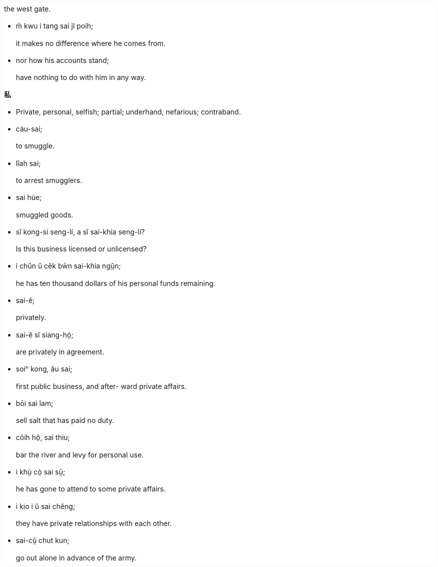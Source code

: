   the west gate.

- m̄ kwu i tang sai jl poih;

  it makes no difference where he comes from.

- nor how his accounts stand;

  have nothing to do with him in any way.

**私**
- Private, personal, selfish; partial; underhand, nefarious; contraband.

- cáu-sai;

  to smuggle.

- lîah sai;

  to arrest smugglers.

- sai hùe;

  smuggled goods.

- sĭ kong-si seng-lí, a sĭ sai-khia seng-lí?

  Is this business licensed or unlicensed?

- i chûn ŭ cêk bw̄n sai-khia ngṳ̂n;

  he has ten thousand dollars of his personal funds remaining.

- sai-ĕ;

  privately.

- sai-ĕ sĭ siang-hó̤;

  are privately in agreement.

- soiⁿ kong, ău sai;

  first public business, and after- ward private affairs.

- bōi sai îam;

  sell salt that has paid no duty.

- côih hô̤, sai thiu;

  bar the river and levy for personal use.

- i khṳ̀ cò̤ sai sṳ̄;

  he has gone to attend to some private affairs.

- i kio i ŭ sai chêng;

  they have private relationships with each other.

- sai-cṳ̆ chut kun;

  go out alone in advance of the army.
